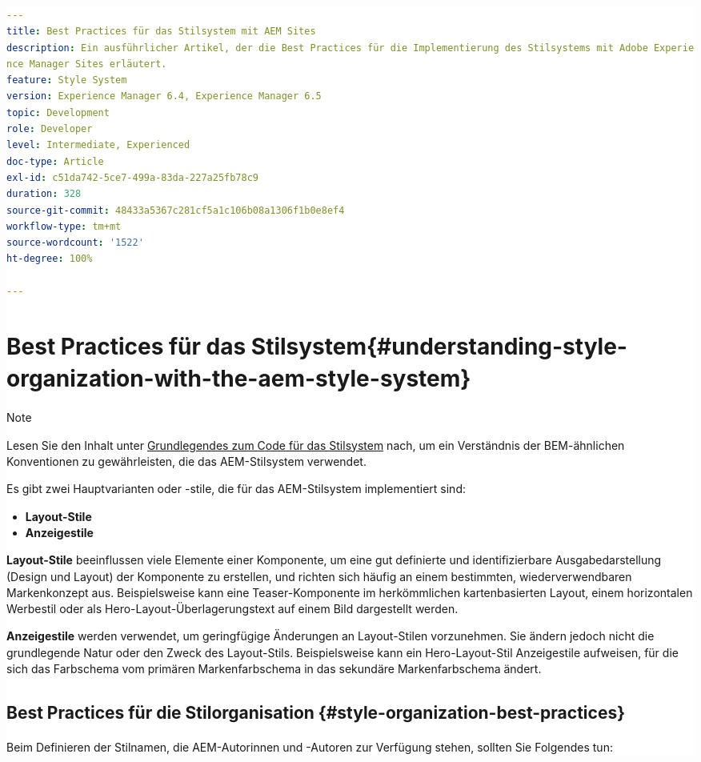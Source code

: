 ```yaml
---
title: Best Practices für das Stilsystem mit AEM Sites
description: Ein ausführlicher Artikel, der die Best Practices für die Implementierung des Stilsystems mit Adobe Experience Manager Sites erläutert.
feature: Style System
version: Experience Manager 6.4, Experience Manager 6.5
topic: Development
role: Developer
level: Intermediate, Experienced
doc-type: Article
exl-id: c51da742-5ce7-499a-83da-227a25fb78c9
duration: 328
source-git-commit: 48433a5367c281cf5a1c106b08a1306f1b0e8ef4
workflow-type: tm+mt
source-wordcount: '1522'
ht-degree: 100%

---
```


# Best Practices für das Stilsystem{#understanding-style-organization-with-the-aem-style-system}

>[!NOTE]
>
>Lesen Sie den Inhalt unter [Grundlegendes zum Code für das Stilsystem](style-system-technical-video-understand.md) nach, um ein Verständnis der BEM-ähnlichen Konventionen zu gewährleisten, die das AEM-Stilsystem verwendet.

Es gibt zwei Hauptvarianten oder -stile, die für das AEM-Stilsystem implementiert sind:

* **Layout-Stile**
* **Anzeigestile**

**Layout-Stile** beeinflussen viele Elemente einer Komponente, um eine gut definierte und identifizierbare Ausgabedarstellung (Design und Layout) der Komponente zu erstellen, und richten sich häufig an einem bestimmten, wiederverwendbaren Markenkonzept aus. Beispielsweise kann eine Teaser-Komponente im herkömmlichen kartenbasierten Layout, einem horizontalen Werbestil oder als Hero-Layout-Überlagerungstext auf einem Bild dargestellt werden.

**Anzeigestile** werden verwendet, um geringfügige Änderungen an Layout-Stilen vorzunehmen. Sie ändern jedoch nicht die grundlegende Natur oder den Zweck des Layout-Stils. Beispielsweise kann ein Hero-Layout-Stil Anzeigestile aufweisen, für die sich das Farbschema vom primären Markenfarbschema in das sekundäre Markenfarbschema ändert.

## Best Practices für die Stilorganisation {#style-organization-best-practices}

Beim Definieren der Stilnamen, die AEM-Autorinnen und -Autoren zur Verfügung stehen, sollten Sie Folgendes tun:
